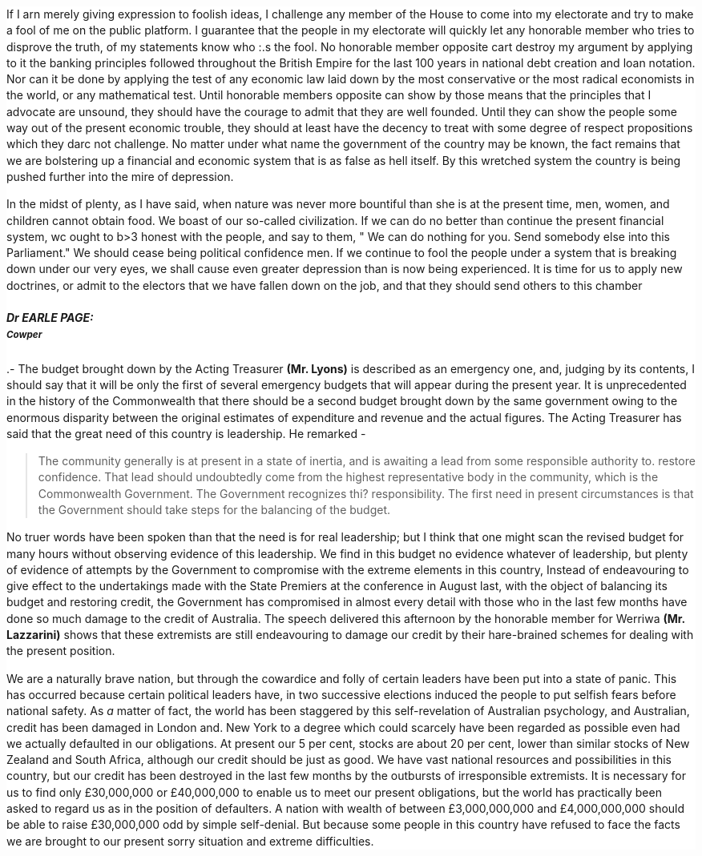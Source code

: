 If I arn merely giving expression to foolish ideas, I challenge any member of the House to come into my electorate and try to make a fool of me on the public platform. I guarantee that the people in my electorate will quickly let any honorable member who tries to disprove the truth, of my statements know who :.s the fool. No honorable member opposite cart destroy my argument by applying to it the banking principles followed throughout the British Empire for the last 100 years in national debt creation and loan notation. Nor can it be done by applying the test of any economic law laid down by the most conservative or the most radical economists in the world, or any mathematical test. Until honorable members opposite can show by those means that the principles that I advocate are unsound, they should have the courage to admit that they are well founded. Until they can show the people some way out of the present economic trouble, they should at least have the decency to treat with some degree of respect propositions which they darc not challenge. No matter under what name the government of the country may be known, the fact remains that we are bolstering up a financial and economic system that is as false as hell itself. By this wretched system the country is being pushed further into the mire of depression. 

In the midst of plenty, as I have said, when nature was never more bountiful than she is at the present time, men, women, and children cannot obtain food. We boast of our so-called civilization. If we can do no better than continue the present financial system, wc ought to b&gt;3 honest with the people, and say to them, " We can do nothing for you. Send somebody else into this Parliament." We should cease being political confidence men. If we continue to fool the people under a system that is breaking down under our very eyes, we shall cause even greater depression than is now being experienced. It is time for us to apply new doctrines, or admit to the electors that we have fallen down on the job, and that they should send others to this  chamber 

##### Dr EARLE PAGE:<br><small class="text-muted">Cowper</small>

.- The budget brought down by the Acting Treasurer  **(Mr. Lyons)**  is described as an emergency one, and, judging by its contents, I should say that it will be only the first of several emergency budgets that will appear during the present year. It is unprecedented in the history of the Commonwealth that there should be a second budget brought down by the same government owing to the enormous disparity between the original estimates of expenditure and revenue and the actual figures. The Acting Treasurer has said that the great need of this country is leadership. He remarked - 

  >The community generally is at present in a state of inertia, and is awaiting a lead from some responsible authority to. restore confidence. That lead should undoubtedly come from the highest representative body in the community, which is the Commonwealth Government. The Government recognizes thi? responsibility. The first need in present circumstances is that the Government should take steps for the balancing of the budget. 

No truer words have been spoken than that the need is for real leadership; but I think that one might scan the revised budget for many hours without observing evidence of this leadership. We find in this budget no evidence whatever of leadership, but plenty of evidence of attempts by the Government to compromise with the extreme elements in this country, Instead of endeavouring to give effect to the undertakings made with the State Premiers at the conference in August last, with the object of balancing its budget and restoring credit, the Government has compromised in almost every detail with those who in the last few months have done so much damage to the credit of Australia. The speech delivered this afternoon by the honorable member for Werriwa  **(Mr. Lazzarini)**  shows that these extremists are still endeavouring to damage our credit by their hare-brained schemes for dealing with the present position. 

We are a naturally brave nation, but through the cowardice and folly of certain leaders have been put into a state of panic. This has occurred because certain political leaders have, in two successive elections induced the people to put selfish fears before national safety. As  *a*  matter of fact, the world has been staggered by this self-revelation of Australian psychology, and Australian, credit has been damaged in London and. New York to a degree which could scarcely have been regarded as possible even had we actually defaulted in our obligations. At present our 5 per cent, stocks are about 20 per cent, lower than similar stocks of New Zealand and South Africa, although our credit should be just as good. We have vast national resources and possibilities in this country, but our credit has been destroyed in the last few months by the outbursts of irresponsible extremists. It is necessary for us to find only £30,000,000 or £40,000,000 to enable us to meet our present obligations, but the world has practically been asked to regard us as in the position of defaulters. A nation with wealth of between £3,000,000,000 and £4,000,000,000 should be able to raise £30,000,000 odd by simple self-denial. But because some people in this country have refused to face the facts we are brought to our present sorry situation and extreme difficulties. 
